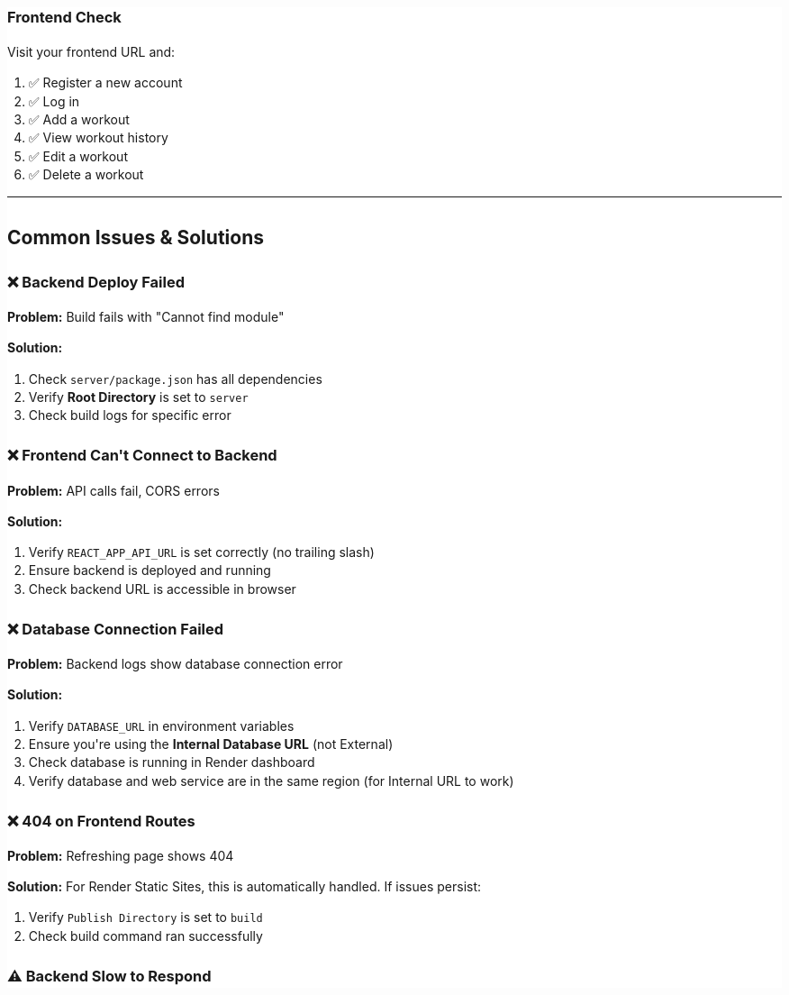 ### Frontend Check

Visit your frontend URL and:

1. ✅ Register a new account
2. ✅ Log in
3. ✅ Add a workout
4. ✅ View workout history
5. ✅ Edit a workout
6. ✅ Delete a workout

---

## Common Issues & Solutions

### ❌ Backend Deploy Failed

**Problem:** Build fails with "Cannot find module"

**Solution:**
1. Check `server/package.json` has all dependencies
2. Verify **Root Directory** is set to `server`
3. Check build logs for specific error

### ❌ Frontend Can't Connect to Backend

**Problem:** API calls fail, CORS errors

**Solution:**
1. Verify `REACT_APP_API_URL` is set correctly (no trailing slash)
2. Ensure backend is deployed and running
3. Check backend URL is accessible in browser

### ❌ Database Connection Failed

**Problem:** Backend logs show database connection error

**Solution:**

1. Verify `DATABASE_URL` in environment variables
2. Ensure you're using the **Internal Database URL** (not External)
3. Check database is running in Render dashboard
4. Verify database and web service are in the same region (for Internal URL to work)

### ❌ 404 on Frontend Routes

**Problem:** Refreshing page shows 404

**Solution:**
For Render Static Sites, this is automatically handled. If issues persist:
1. Verify `Publish Directory` is set to `build`
2. Check build command ran successfully

### ⚠️ Backend Slow to Respond
